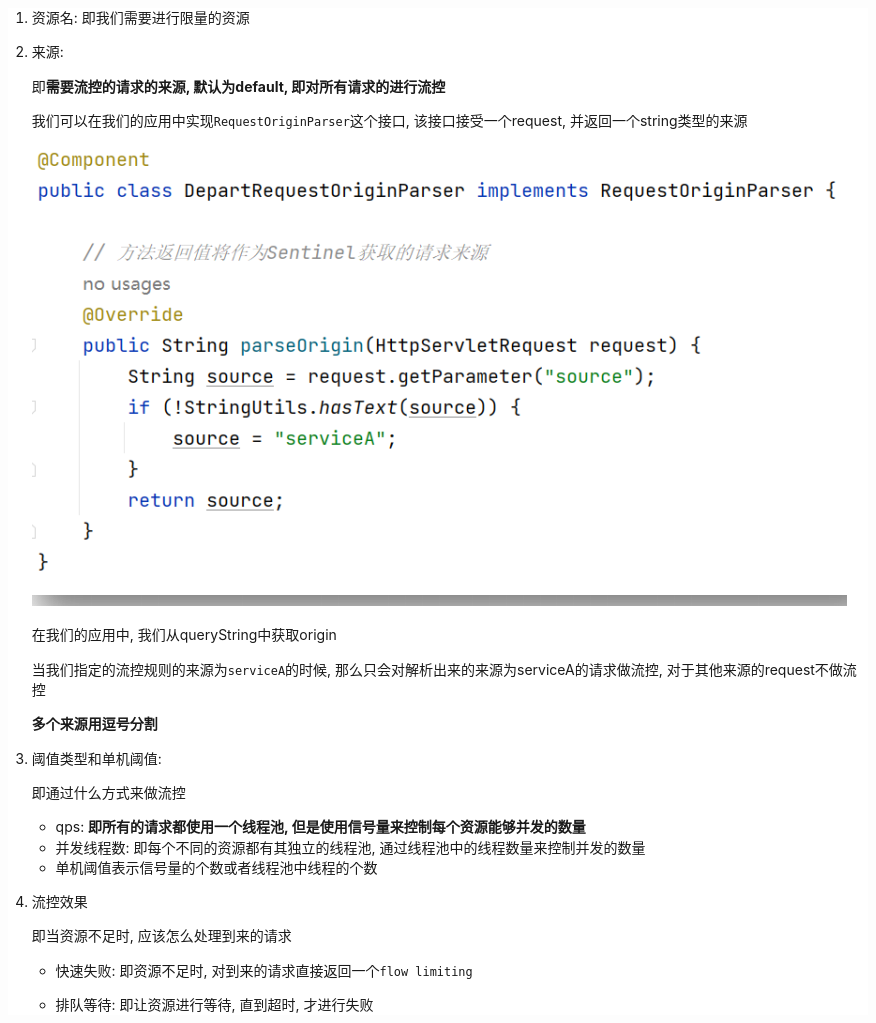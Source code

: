 1. 资源名:  即我们需要进行限量的资源

2. 来源:

   即**需要流控的请求的来源, 默认为default, 即对所有请求的进行流控**

   我们可以在我们的应用中实现`RequestOriginParser`这个接口, 该接口接受一个request, 并返回一个string类型的来源

   ![image-20240425191229494](img/sentinel/image-20240425191229494.png)

   在我们的应用中, 我们从queryString中获取origin

   当我们指定的流控规则的来源为`serviceA`的时候, 那么只会对解析出来的来源为serviceA的请求做流控, 对于其他来源的request不做流控

   **多个来源用逗号分割**

3. 阈值类型和单机阈值: 

   即通过什么方式来做流控

   - qps: **即所有的请求都使用一个线程池, 但是使用信号量来控制每个资源能够并发的数量**
   - 并发线程数: 即每个不同的资源都有其独立的线程池, 通过线程池中的线程数量来控制并发的数量
   - 单机阈值表示信号量的个数或者线程池中线程的个数

4. 流控效果

   即当资源不足时, 应该怎么处理到来的请求

   - 快速失败: 即资源不足时, 对到来的请求直接返回一个`flow limiting`

   - 排队等待: 即让资源进行等待, 直到超时,  才进行失败

